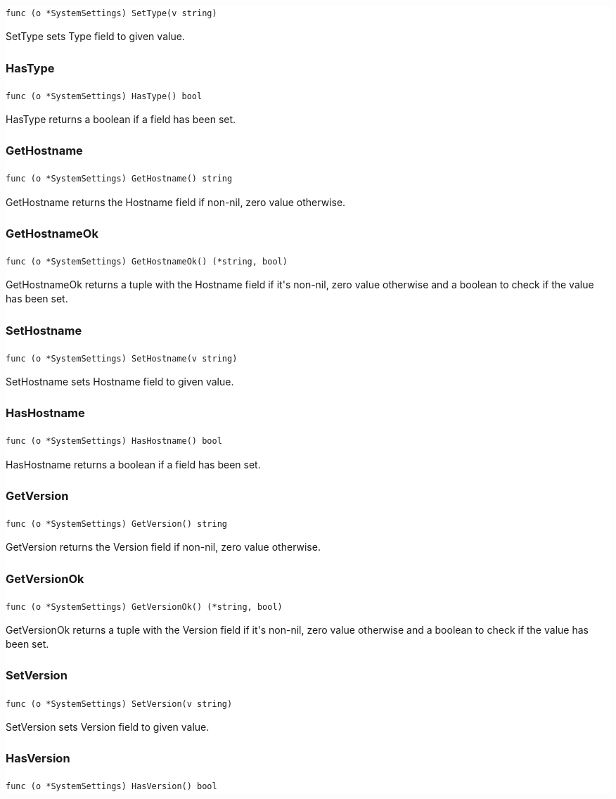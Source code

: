 `func (o *SystemSettings) SetType(v string)`

SetType sets Type field to given value.

### HasType

`func (o *SystemSettings) HasType() bool`

HasType returns a boolean if a field has been set.

### GetHostname

`func (o *SystemSettings) GetHostname() string`

GetHostname returns the Hostname field if non-nil, zero value otherwise.

### GetHostnameOk

`func (o *SystemSettings) GetHostnameOk() (*string, bool)`

GetHostnameOk returns a tuple with the Hostname field if it's non-nil, zero value otherwise
and a boolean to check if the value has been set.

### SetHostname

`func (o *SystemSettings) SetHostname(v string)`

SetHostname sets Hostname field to given value.

### HasHostname

`func (o *SystemSettings) HasHostname() bool`

HasHostname returns a boolean if a field has been set.

### GetVersion

`func (o *SystemSettings) GetVersion() string`

GetVersion returns the Version field if non-nil, zero value otherwise.

### GetVersionOk

`func (o *SystemSettings) GetVersionOk() (*string, bool)`

GetVersionOk returns a tuple with the Version field if it's non-nil, zero value otherwise
and a boolean to check if the value has been set.

### SetVersion

`func (o *SystemSettings) SetVersion(v string)`

SetVersion sets Version field to given value.

### HasVersion

`func (o *SystemSettings) HasVersion() bool`
